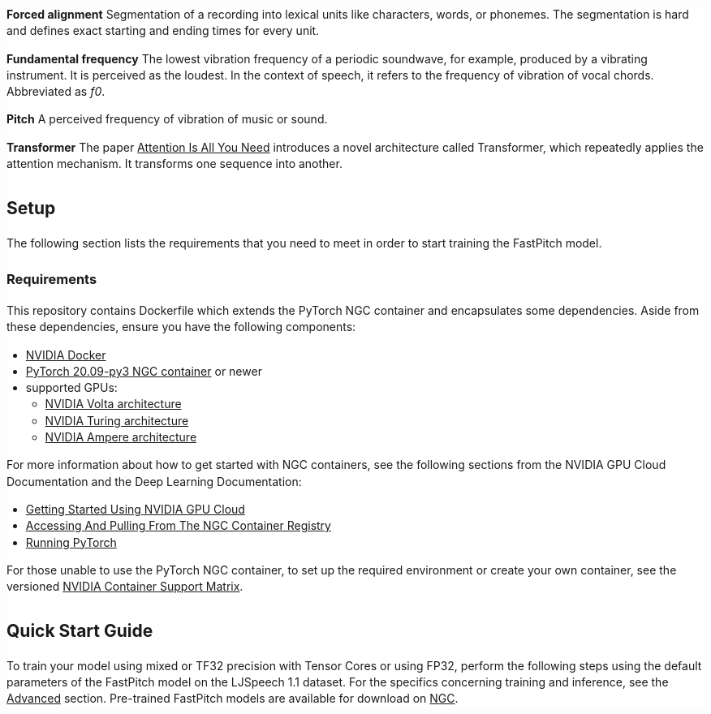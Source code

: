 **Forced alignment**
Segmentation of a recording into lexical units like characters, words, or phonemes. The segmentation is hard and defines exact starting and ending times for every unit.

**Fundamental frequency**
The lowest vibration frequency of a periodic soundwave, for example, produced by a vibrating instrument. It is perceived as the loudest. In the context of speech, it refers to the frequency of vibration of vocal chords.  Abbreviated as *f0*.

**Pitch**
A perceived frequency of vibration of music or sound.

**Transformer**
The paper [Attention Is All You Need](https://arxiv.org/abs/1706.03762) introduces a novel architecture called Transformer, which repeatedly applies the attention mechanism. It transforms one sequence into another.

## Setup

The following section lists the requirements that you need to meet in order to start training the FastPitch model.

### Requirements

This repository contains Dockerfile which extends the PyTorch NGC container and encapsulates some dependencies. Aside from these dependencies, ensure you have the following components:
-   [NVIDIA Docker](https://github.com/NVIDIA/nvidia-docker)
-   [PyTorch 20.09-py3 NGC container](https://ngc.nvidia.com/registry/nvidia-pytorch)
or newer
- supported GPUs:
    - [NVIDIA Volta architecture](https://www.nvidia.com/en-us/data-center/volta-gpu-architecture/)
    - [NVIDIA Turing architecture](https://www.nvidia.com/en-us/geforce/turing/)
    - [NVIDIA Ampere architecture](https://www.nvidia.com/en-us/data-center/nvidia-ampere-gpu-architecture/)


For more information about how to get started with NGC containers, see the following sections from the NVIDIA GPU Cloud Documentation and the Deep Learning Documentation:
-   [Getting Started Using NVIDIA GPU Cloud](https://docs.nvidia.com/ngc/ngc-getting-started-guide/index.html)
-   [Accessing And Pulling From The NGC Container Registry](https://docs.nvidia.com/deeplearning/frameworks/user-guide/index.html#accessing_registry)
-   [Running PyTorch](https://docs.nvidia.com/deeplearning/frameworks/pytorch-release-notes/running.html#running)

For those unable to use the PyTorch NGC container, to set up the required environment or create your own container, see the versioned [NVIDIA Container Support Matrix](https://docs.nvidia.com/deeplearning/frameworks/support-matrix/index.html).

## Quick Start Guide

To train your model using mixed or TF32 precision with Tensor Cores or using FP32, perform the following steps using the default parameters of the FastPitch model on the LJSpeech 1.1 dataset. For the specifics concerning training and inference, see the [Advanced](#advanced) section. Pre-trained FastPitch models are available for download on [NGC](https://ngc.nvidia.com/catalog/models?query=FastPitch&quickFilter=models).

